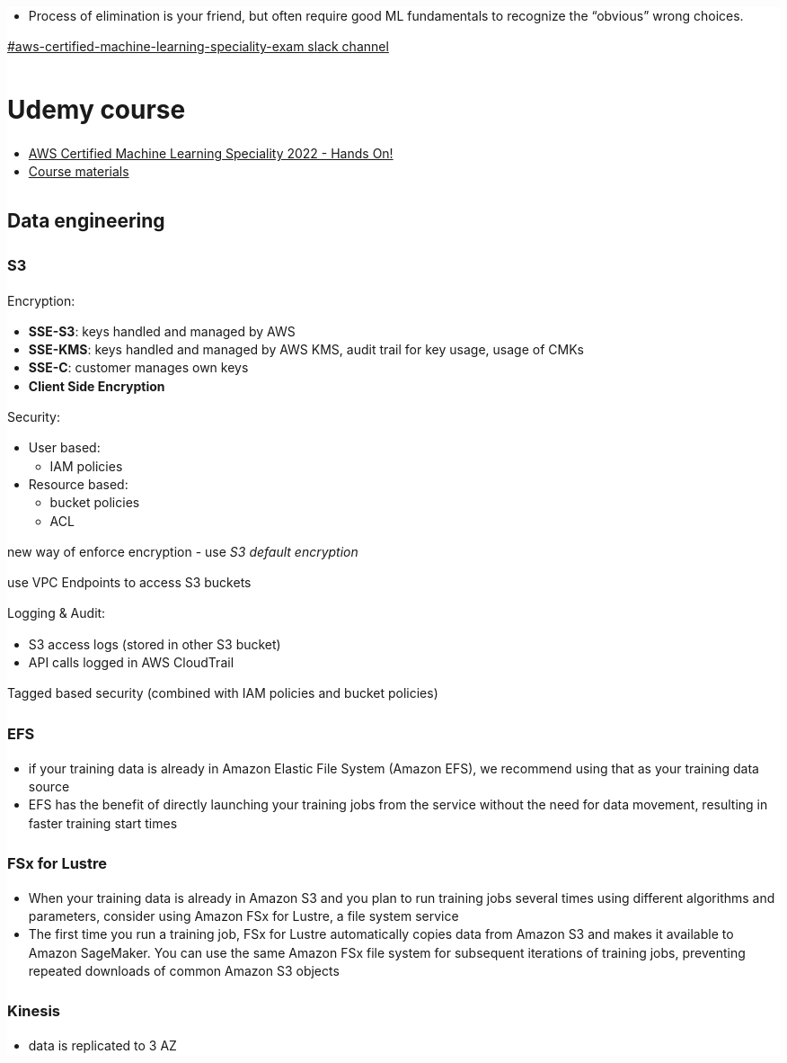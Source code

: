 - Process of elimination is your friend, but often require good ML fundamentals to recognize the “obvious” wrong choices.  

[#aws-certified-machine-learning-speciality-exam slack channel](https://amzn-aws.slack.com/archives/C01D55G3PQA/p1634008133008100)

# Udemy course
- [AWS Certified Machine Learning Speciality 2022 - Hands On!](https://www.udemy.com/course/aws-machine-learning/learn/lecture/16368832?start=15#overview)
- [Course materials](https://sundog-education.com/aws-certified-machine-learning-course-materials/)

## Data engineering

### S3
Encryption:
- **SSE-S3**: keys handled and managed by AWS
- **SSE-KMS**: keys handled and managed by AWS KMS, audit trail for key usage, usage of CMKs
- **SSE-C**: customer manages own keys
- **Client Side Encryption**

Security:
- User based:
  - IAM policies
- Resource based:
  - bucket policies
  - ACL

new way of enforce encryption - use _S3 default encryption_

use VPC Endpoints to access S3 buckets

Logging & Audit:
- S3 access logs (stored in other S3 bucket)
- API calls logged in AWS CloudTrail

Tagged based security (combined with IAM policies and bucket policies)

### EFS
- if your training data is already in Amazon Elastic File System (Amazon EFS), we recommend using that as your training data source
- EFS has the benefit of directly launching your training jobs from the service without the need for data movement, resulting in faster training start times

### FSx for Lustre
- When your training data is already in Amazon S3 and you plan to run training jobs several times using different algorithms and parameters, consider using Amazon FSx for Lustre, a file system service
- The first time you run a training job, FSx for Lustre automatically copies data from Amazon S3 and makes it available to Amazon SageMaker. You can use the same Amazon FSx file system for subsequent iterations of training jobs, preventing repeated downloads of common Amazon S3 objects

### Kinesis
- data is replicated to 3 AZ
